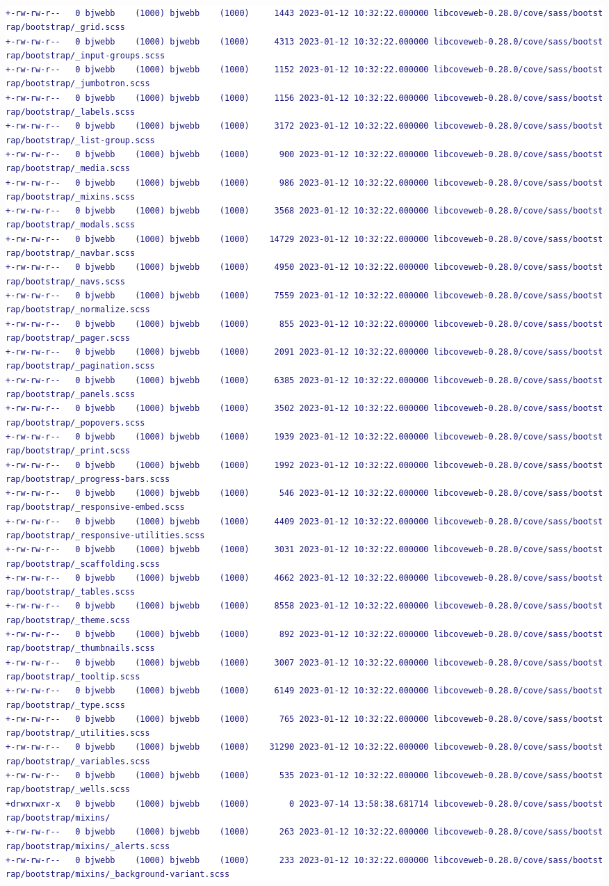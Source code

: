 ```diff
+-rw-rw-r--   0 bjwebb    (1000) bjwebb    (1000)     1443 2023-01-12 10:32:22.000000 libcoveweb-0.28.0/cove/sass/bootstrap/bootstrap/_grid.scss
+-rw-rw-r--   0 bjwebb    (1000) bjwebb    (1000)     4313 2023-01-12 10:32:22.000000 libcoveweb-0.28.0/cove/sass/bootstrap/bootstrap/_input-groups.scss
+-rw-rw-r--   0 bjwebb    (1000) bjwebb    (1000)     1152 2023-01-12 10:32:22.000000 libcoveweb-0.28.0/cove/sass/bootstrap/bootstrap/_jumbotron.scss
+-rw-rw-r--   0 bjwebb    (1000) bjwebb    (1000)     1156 2023-01-12 10:32:22.000000 libcoveweb-0.28.0/cove/sass/bootstrap/bootstrap/_labels.scss
+-rw-rw-r--   0 bjwebb    (1000) bjwebb    (1000)     3172 2023-01-12 10:32:22.000000 libcoveweb-0.28.0/cove/sass/bootstrap/bootstrap/_list-group.scss
+-rw-rw-r--   0 bjwebb    (1000) bjwebb    (1000)      900 2023-01-12 10:32:22.000000 libcoveweb-0.28.0/cove/sass/bootstrap/bootstrap/_media.scss
+-rw-rw-r--   0 bjwebb    (1000) bjwebb    (1000)      986 2023-01-12 10:32:22.000000 libcoveweb-0.28.0/cove/sass/bootstrap/bootstrap/_mixins.scss
+-rw-rw-r--   0 bjwebb    (1000) bjwebb    (1000)     3568 2023-01-12 10:32:22.000000 libcoveweb-0.28.0/cove/sass/bootstrap/bootstrap/_modals.scss
+-rw-rw-r--   0 bjwebb    (1000) bjwebb    (1000)    14729 2023-01-12 10:32:22.000000 libcoveweb-0.28.0/cove/sass/bootstrap/bootstrap/_navbar.scss
+-rw-rw-r--   0 bjwebb    (1000) bjwebb    (1000)     4950 2023-01-12 10:32:22.000000 libcoveweb-0.28.0/cove/sass/bootstrap/bootstrap/_navs.scss
+-rw-rw-r--   0 bjwebb    (1000) bjwebb    (1000)     7559 2023-01-12 10:32:22.000000 libcoveweb-0.28.0/cove/sass/bootstrap/bootstrap/_normalize.scss
+-rw-rw-r--   0 bjwebb    (1000) bjwebb    (1000)      855 2023-01-12 10:32:22.000000 libcoveweb-0.28.0/cove/sass/bootstrap/bootstrap/_pager.scss
+-rw-rw-r--   0 bjwebb    (1000) bjwebb    (1000)     2091 2023-01-12 10:32:22.000000 libcoveweb-0.28.0/cove/sass/bootstrap/bootstrap/_pagination.scss
+-rw-rw-r--   0 bjwebb    (1000) bjwebb    (1000)     6385 2023-01-12 10:32:22.000000 libcoveweb-0.28.0/cove/sass/bootstrap/bootstrap/_panels.scss
+-rw-rw-r--   0 bjwebb    (1000) bjwebb    (1000)     3502 2023-01-12 10:32:22.000000 libcoveweb-0.28.0/cove/sass/bootstrap/bootstrap/_popovers.scss
+-rw-rw-r--   0 bjwebb    (1000) bjwebb    (1000)     1939 2023-01-12 10:32:22.000000 libcoveweb-0.28.0/cove/sass/bootstrap/bootstrap/_print.scss
+-rw-rw-r--   0 bjwebb    (1000) bjwebb    (1000)     1992 2023-01-12 10:32:22.000000 libcoveweb-0.28.0/cove/sass/bootstrap/bootstrap/_progress-bars.scss
+-rw-rw-r--   0 bjwebb    (1000) bjwebb    (1000)      546 2023-01-12 10:32:22.000000 libcoveweb-0.28.0/cove/sass/bootstrap/bootstrap/_responsive-embed.scss
+-rw-rw-r--   0 bjwebb    (1000) bjwebb    (1000)     4409 2023-01-12 10:32:22.000000 libcoveweb-0.28.0/cove/sass/bootstrap/bootstrap/_responsive-utilities.scss
+-rw-rw-r--   0 bjwebb    (1000) bjwebb    (1000)     3031 2023-01-12 10:32:22.000000 libcoveweb-0.28.0/cove/sass/bootstrap/bootstrap/_scaffolding.scss
+-rw-rw-r--   0 bjwebb    (1000) bjwebb    (1000)     4662 2023-01-12 10:32:22.000000 libcoveweb-0.28.0/cove/sass/bootstrap/bootstrap/_tables.scss
+-rw-rw-r--   0 bjwebb    (1000) bjwebb    (1000)     8558 2023-01-12 10:32:22.000000 libcoveweb-0.28.0/cove/sass/bootstrap/bootstrap/_theme.scss
+-rw-rw-r--   0 bjwebb    (1000) bjwebb    (1000)      892 2023-01-12 10:32:22.000000 libcoveweb-0.28.0/cove/sass/bootstrap/bootstrap/_thumbnails.scss
+-rw-rw-r--   0 bjwebb    (1000) bjwebb    (1000)     3007 2023-01-12 10:32:22.000000 libcoveweb-0.28.0/cove/sass/bootstrap/bootstrap/_tooltip.scss
+-rw-rw-r--   0 bjwebb    (1000) bjwebb    (1000)     6149 2023-01-12 10:32:22.000000 libcoveweb-0.28.0/cove/sass/bootstrap/bootstrap/_type.scss
+-rw-rw-r--   0 bjwebb    (1000) bjwebb    (1000)      765 2023-01-12 10:32:22.000000 libcoveweb-0.28.0/cove/sass/bootstrap/bootstrap/_utilities.scss
+-rw-rw-r--   0 bjwebb    (1000) bjwebb    (1000)    31290 2023-01-12 10:32:22.000000 libcoveweb-0.28.0/cove/sass/bootstrap/bootstrap/_variables.scss
+-rw-rw-r--   0 bjwebb    (1000) bjwebb    (1000)      535 2023-01-12 10:32:22.000000 libcoveweb-0.28.0/cove/sass/bootstrap/bootstrap/_wells.scss
+drwxrwxr-x   0 bjwebb    (1000) bjwebb    (1000)        0 2023-07-14 13:58:38.681714 libcoveweb-0.28.0/cove/sass/bootstrap/bootstrap/mixins/
+-rw-rw-r--   0 bjwebb    (1000) bjwebb    (1000)      263 2023-01-12 10:32:22.000000 libcoveweb-0.28.0/cove/sass/bootstrap/bootstrap/mixins/_alerts.scss
+-rw-rw-r--   0 bjwebb    (1000) bjwebb    (1000)      233 2023-01-12 10:32:22.000000 libcoveweb-0.28.0/cove/sass/bootstrap/bootstrap/mixins/_background-variant.scss
```